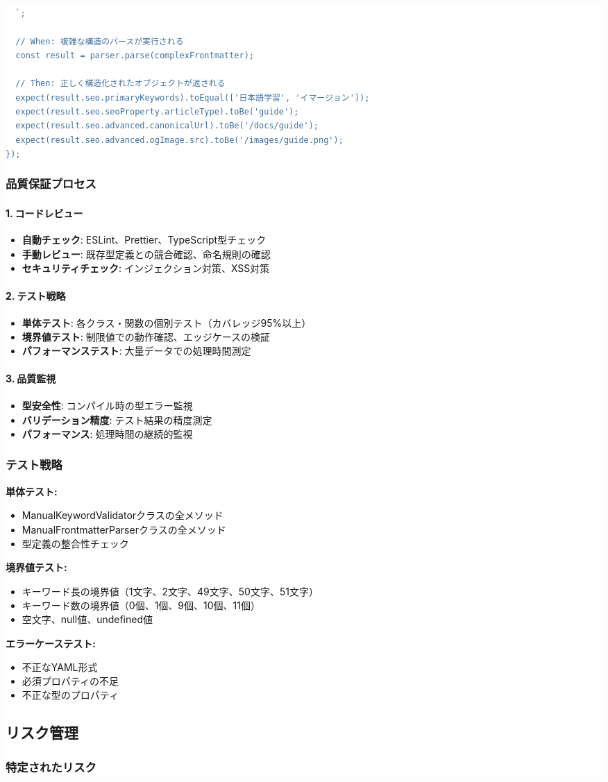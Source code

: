 ```typescript
  `;
  
  // When: 複雑な構造のパースが実行される
  const result = parser.parse(complexFrontmatter);
  
  // Then: 正しく構造化されたオブジェクトが返される
  expect(result.seo.primaryKeywords).toEqual(['日本語学習', 'イマージョン']);
  expect(result.seo.seoProperty.articleType).toBe('guide');
  expect(result.seo.advanced.canonicalUrl).toBe('/docs/guide');
  expect(result.seo.advanced.ogImage.src).toBe('/images/guide.png');
});
```

### 品質保証プロセス

#### **1. コードレビュー**
- **自動チェック**: ESLint、Prettier、TypeScript型チェック
- **手動レビュー**: 既存型定義との競合確認、命名規則の確認
- **セキュリティチェック**: インジェクション対策、XSS対策

#### **2. テスト戦略**
- **単体テスト**: 各クラス・関数の個別テスト（カバレッジ95%以上）
- **境界値テスト**: 制限値での動作確認、エッジケースの検証
- **パフォーマンステスト**: 大量データでの処理時間測定

#### **3. 品質監視**
- **型安全性**: コンパイル時の型エラー監視
- **バリデーション精度**: テスト結果の精度測定
- **パフォーマンス**: 処理時間の継続的監視

### テスト戦略

**単体テスト:**
- ManualKeywordValidatorクラスの全メソッド
- ManualFrontmatterParserクラスの全メソッド
- 型定義の整合性チェック

**境界値テスト:**
- キーワード長の境界値（1文字、2文字、49文字、50文字、51文字）
- キーワード数の境界値（0個、1個、9個、10個、11個）
- 空文字、null値、undefined値

**エラーケーステスト:**
- 不正なYAML形式
- 必須プロパティの不足
- 不正な型のプロパティ

## リスク管理

### 特定されたリスク


  [key: string]: any;